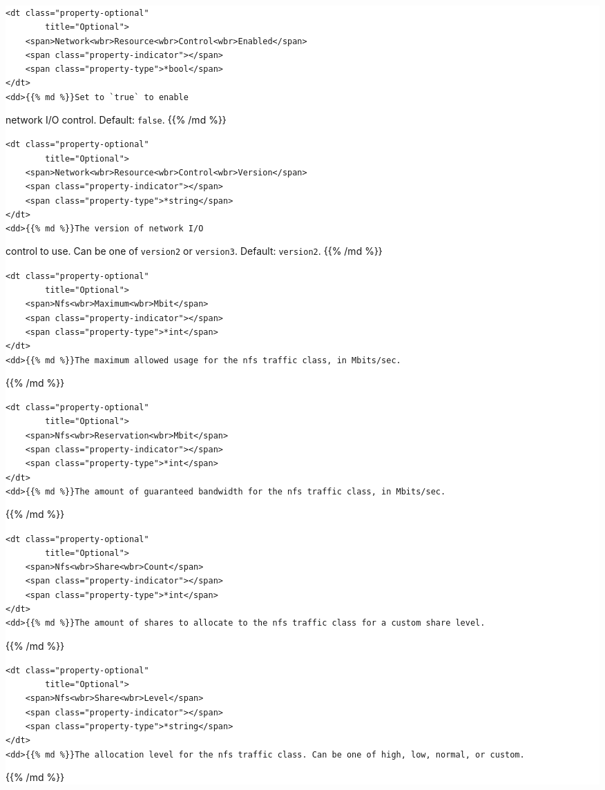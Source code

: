     <dt class="property-optional"
            title="Optional">
        <span>Network<wbr>Resource<wbr>Control<wbr>Enabled</span>
        <span class="property-indicator"></span>
        <span class="property-type">*bool</span>
    </dt>
    <dd>{{% md %}}Set to `true` to enable
network I/O control. Default: `false`.
{{% /md %}}</dd>

    <dt class="property-optional"
            title="Optional">
        <span>Network<wbr>Resource<wbr>Control<wbr>Version</span>
        <span class="property-indicator"></span>
        <span class="property-type">*string</span>
    </dt>
    <dd>{{% md %}}The version of network I/O
control to use. Can be one of `version2` or `version3`. Default: `version2`.
{{% /md %}}</dd>

    <dt class="property-optional"
            title="Optional">
        <span>Nfs<wbr>Maximum<wbr>Mbit</span>
        <span class="property-indicator"></span>
        <span class="property-type">*int</span>
    </dt>
    <dd>{{% md %}}The maximum allowed usage for the nfs traffic class, in Mbits/sec.
{{% /md %}}</dd>

    <dt class="property-optional"
            title="Optional">
        <span>Nfs<wbr>Reservation<wbr>Mbit</span>
        <span class="property-indicator"></span>
        <span class="property-type">*int</span>
    </dt>
    <dd>{{% md %}}The amount of guaranteed bandwidth for the nfs traffic class, in Mbits/sec.
{{% /md %}}</dd>

    <dt class="property-optional"
            title="Optional">
        <span>Nfs<wbr>Share<wbr>Count</span>
        <span class="property-indicator"></span>
        <span class="property-type">*int</span>
    </dt>
    <dd>{{% md %}}The amount of shares to allocate to the nfs traffic class for a custom share level.
{{% /md %}}</dd>

    <dt class="property-optional"
            title="Optional">
        <span>Nfs<wbr>Share<wbr>Level</span>
        <span class="property-indicator"></span>
        <span class="property-type">*string</span>
    </dt>
    <dd>{{% md %}}The allocation level for the nfs traffic class. Can be one of high, low, normal, or custom.
{{% /md %}}</dd>
